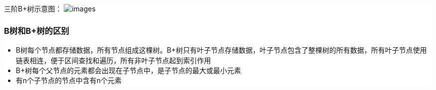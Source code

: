 三阶B+树示意图：
![images](https://github.com/FantasyLakers/my-lessons/blob/master/%E6%95%B0%E6%8D%AE%E7%BB%93%E6%9E%84%E4%B8%8E%E7%AE%97%E6%B3%95/%E4%B8%89%E9%98%B6B%2B%E6%A0%91.jpg)

### B树和B+树的区别

- B树每个节点都存储数据，所有节点组成这棵树。B+树只有叶子节点存储数据，叶子节点包含了整棵树的所有数据，所有叶子节点使用链表相连，便于区间查找和遍历，所有非叶子节点起到索引作用
- B+树每个父节点的元素都会出现在子节点中，是子节点的最大或最小元素
- 有n个子节点的节点中含有n个元素
